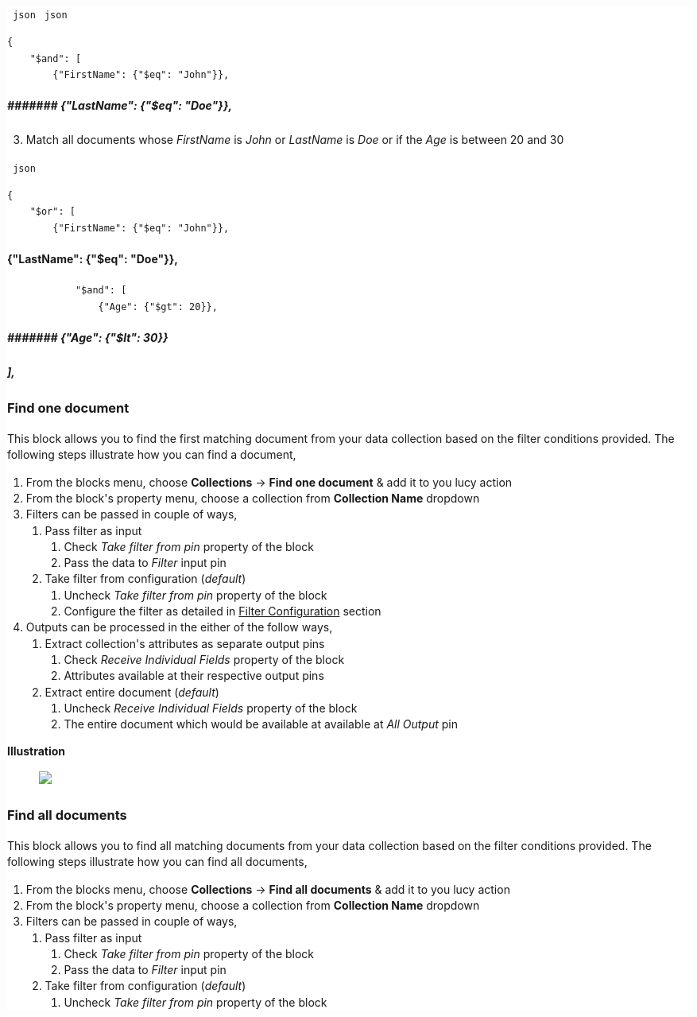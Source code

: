 ``` json```
``` json```

    {
        "$and": [
            {"FirstName": {"$eq": "John"}},
##### #######             {"LastName": {"$eq": "Doe"}},

3. Match all documents whose *FirstName* is *John* or *LastName* is *Doe* or if the *Age* is between 20 and 30

``` json```

    {
        "$or": [
            {"FirstName": {"$eq": "John"}},
####             {"LastName": {"$eq": "Doe"}},
                "$and": [
                    {"Age": {"$gt": 20}},
##### #######                     {"Age": {"$lt": 30}}
#####         ],

### Find one document

This block allows you to find the first matching document from your data collection based on the filter conditions provided. The following steps illustrate how you can find a document,

1. From the blocks menu, choose **Collections** -> **Find one document** & add it to you lucy action
2. From the block's property menu, choose a collection from **Collection Name** dropdown
3. Filters can be passed in couple of ways,
    1. Pass filter as input
        1. Check *Take filter from pin* property of the block
        2. Pass the data to *Filter* input pin
    2. Take filter from configuration (*default*)
        1. Uncheck *Take filter from pin* property of the block
        2. Configure the filter as detailed  in [Filter Configuration](#filter-configuration) section
4. Outputs can be processed in the either of the follow ways,
    1. Extract collection's attributes as separate output pins
        1. Check *Receive Individual Fields* property of the block
        2. Attributes available at their respective output pins
    2. Extract entire document (*default*)
        1. Uncheck *Receive Individual Fields* property of the block
        2. The entire document which would be available at available at *All Output* pin

**Illustration**

<figure><img src=' images/data-collections/blocks/find-1-doc.png'></figure>

### Find all documents

This block allows you to find all matching documents from your data collection based on the filter conditions provided. The following steps illustrate how you can find all documents,

1. From the blocks menu, choose **Collections** -> **Find all documents** & add it to you lucy action
2. From the block's property menu, choose a collection from **Collection Name** dropdown
3. Filters can be passed in couple of ways,
    1. Pass filter as input
        1. Check *Take filter from pin* property of the block
        2. Pass the data to *Filter* input pin
    2. Take filter from configuration (*default*)
        1. Uncheck *Take filter from pin* property of the block
```
